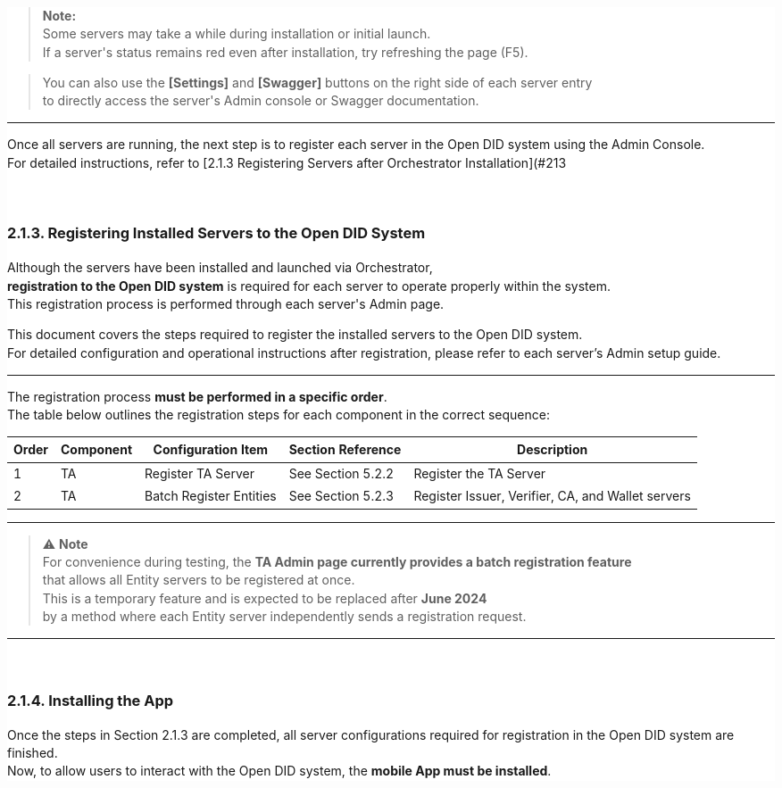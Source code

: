 > **Note:**  
> Some servers may take a while during installation or initial launch.  
> If a server's status remains red even after installation, try refreshing the page (F5).

> You can also use the **[Settings]** and **[Swagger]** buttons on the right side of each server entry  
> to directly access the server's Admin console or Swagger documentation.
---


Once all servers are running, the next step is to register each server in the Open DID system using the Admin Console.  
For detailed instructions, refer to [2.1.3 Registering Servers after Orchestrator Installation](#213

<br/>

### 2.1.3. Registering Installed Servers to the Open DID System

Although the servers have been installed and launched via Orchestrator,  
**registration to the Open DID system** is required for each server to operate properly within the system.  
This registration process is performed through each server's Admin page.

This document covers the steps required to register the installed servers to the Open DID system.  
For detailed configuration and operational instructions after registration, please refer to each server’s Admin setup guide.

---

The registration process **must be performed in a specific order**.  
The table below outlines the registration steps for each component in the correct sequence:

| Order | Component | Configuration Item     | Section Reference | Description                                 |
|-------|-----------|------------------------|-------------------|---------------------------------------------|
| 1     | TA        | Register TA Server     | See Section 5.2.2 | Register the TA Server                      |
| 2     | TA        | Batch Register Entities| See Section 5.2.3 | Register Issuer, Verifier, CA, and Wallet servers |

---
> ⚠️ **Note**  
> For convenience during testing, the **TA Admin page currently provides a batch registration feature**  
> that allows all Entity servers to be registered at once.  
> This is a temporary feature and is expected to be replaced after **June 2024**  
> by a method where each Entity server independently sends a registration request.
---

<br/>

### 2.1.4. Installing the App

Once the steps in Section 2.1.3 are completed, all server configurations required for registration in the Open DID system are finished.  
Now, to allow users to interact with the Open DID system, the **mobile App must be installed**.


[TAS API]: https://github.com/OmniOneID/did-ta-server/blob/main/docs/api/TAS_API_ko.md